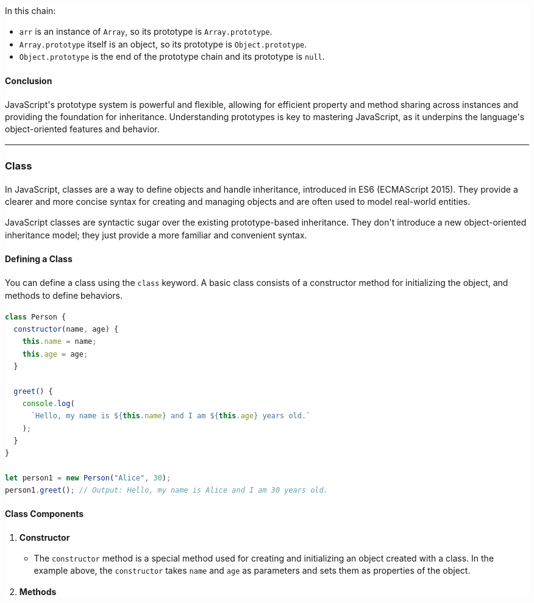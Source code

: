 In this chain:

- `arr` is an instance of `Array`, so its prototype is `Array.prototype`.
- `Array.prototype` itself is an object, so its prototype is `Object.prototype`.
- `Object.prototype` is the end of the prototype chain and its prototype is `null`.

#### Conclusion

JavaScript's prototype system is powerful and flexible, allowing for efficient property and method sharing across instances and providing the foundation for inheritance. Understanding prototypes is key to mastering JavaScript, as it underpins the language's object-oriented features and behavior.

---

### **Class**

In JavaScript, classes are a way to define objects and handle inheritance, introduced in ES6 (ECMAScript 2015). They provide a clearer and more concise syntax for creating and managing objects and are often used to model real-world entities.

JavaScript classes are syntactic sugar over the existing prototype-based inheritance. They don't introduce a new object-oriented inheritance model; they just provide a more familiar and convenient syntax.

#### Defining a Class

You can define a class using the `class` keyword. A basic class consists of a constructor method for initializing the object, and methods to define behaviors.

```javascript
class Person {
  constructor(name, age) {
    this.name = name;
    this.age = age;
  }

  greet() {
    console.log(
      `Hello, my name is ${this.name} and I am ${this.age} years old.`
    );
  }
}

let person1 = new Person("Alice", 30);
person1.greet(); // Output: Hello, my name is Alice and I am 30 years old.
```

#### Class Components

1. **Constructor**

   - The `constructor` method is a special method used for creating and initializing an object created with a class. In the example above, the `constructor` takes `name` and `age` as parameters and sets them as properties of the object.

2. **Methods**
